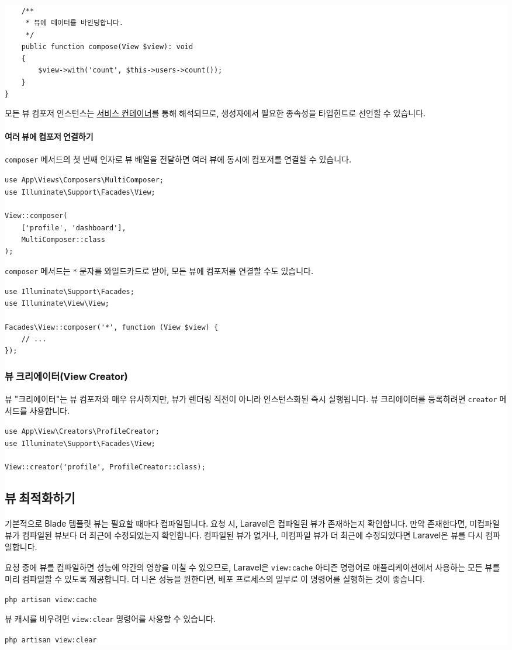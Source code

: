         /**
         * 뷰에 데이터를 바인딩합니다.
         */
        public function compose(View $view): void
        {
            $view->with('count', $this->users->count());
        }
    }

모든 뷰 컴포저 인스턴스는 [서비스 컨테이너](/docs/{{version}}/container)를 통해 해석되므로, 생성자에서 필요한 종속성을 타입힌트로 선언할 수 있습니다.

<a name="attaching-a-composer-to-multiple-views"></a>
#### 여러 뷰에 컴포저 연결하기

`composer` 메서드의 첫 번째 인자로 뷰 배열을 전달하면 여러 뷰에 동시에 컴포저를 연결할 수 있습니다.

    use App\Views\Composers\MultiComposer;
    use Illuminate\Support\Facades\View;

    View::composer(
        ['profile', 'dashboard'],
        MultiComposer::class
    );

`composer` 메서드는 `*` 문자를 와일드카드로 받아, 모든 뷰에 컴포저를 연결할 수도 있습니다.

    use Illuminate\Support\Facades;
    use Illuminate\View\View;

    Facades\View::composer('*', function (View $view) {
        // ...
    });

<a name="view-creators"></a>
### 뷰 크리에이터(View Creator)

뷰 "크리에이터"는 뷰 컴포저와 매우 유사하지만, 뷰가 렌더링 직전이 아니라 인스턴스화된 즉시 실행됩니다. 뷰 크리에이터를 등록하려면 `creator` 메서드를 사용합니다.

    use App\View\Creators\ProfileCreator;
    use Illuminate\Support\Facades\View;

    View::creator('profile', ProfileCreator::class);

<a name="optimizing-views"></a>
## 뷰 최적화하기

기본적으로 Blade 템플릿 뷰는 필요할 때마다 컴파일됩니다. 요청 시, Laravel은 컴파일된 뷰가 존재하는지 확인합니다. 만약 존재한다면, 미컴파일 뷰가 컴파일된 뷰보다 더 최근에 수정되었는지 확인합니다. 컴파일된 뷰가 없거나, 미컴파일 뷰가 더 최근에 수정되었다면 Laravel은 뷰를 다시 컴파일합니다.

요청 중에 뷰를 컴파일하면 성능에 약간의 영향을 미칠 수 있으므로, Laravel은 `view:cache` 아티즌 명령어로 애플리케이션에서 사용하는 모든 뷰를 미리 컴파일할 수 있도록 제공합니다. 더 나은 성능을 원한다면, 배포 프로세스의 일부로 이 명령어를 실행하는 것이 좋습니다.

```shell
php artisan view:cache
```

뷰 캐시를 비우려면 `view:clear` 명령어를 사용할 수 있습니다.

```shell
php artisan view:clear
```
